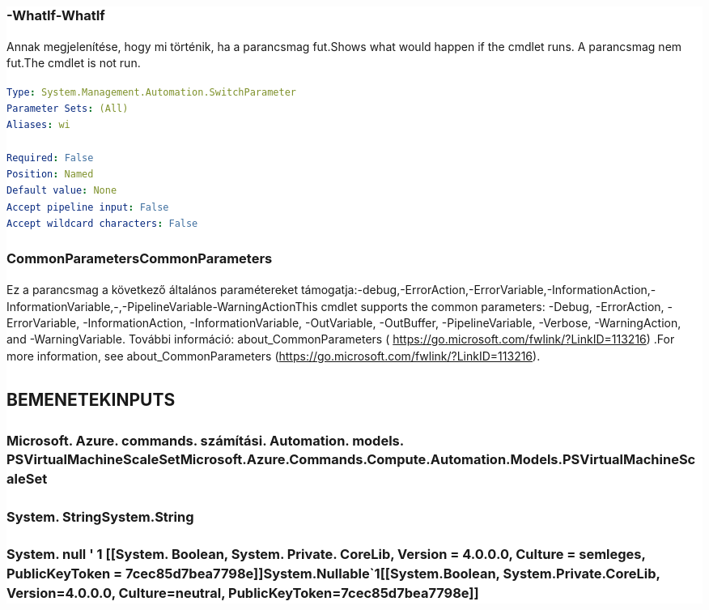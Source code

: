 ### <span data-ttu-id="bf168-151">-WhatIf</span><span class="sxs-lookup"><span data-stu-id="bf168-151">-WhatIf</span></span>
<span data-ttu-id="bf168-152">Annak megjelenítése, hogy mi történik, ha a parancsmag fut.</span><span class="sxs-lookup"><span data-stu-id="bf168-152">Shows what would happen if the cmdlet runs.</span></span> <span data-ttu-id="bf168-153">A parancsmag nem fut.</span><span class="sxs-lookup"><span data-stu-id="bf168-153">The cmdlet is not run.</span></span>

```yaml
Type: System.Management.Automation.SwitchParameter
Parameter Sets: (All)
Aliases: wi

Required: False
Position: Named
Default value: None
Accept pipeline input: False
Accept wildcard characters: False
```

### <span data-ttu-id="bf168-154">CommonParameters</span><span class="sxs-lookup"><span data-stu-id="bf168-154">CommonParameters</span></span>
<span data-ttu-id="bf168-155">Ez a parancsmag a következő általános paramétereket támogatja:-debug,-ErrorAction,-ErrorVariable,-InformationAction,-InformationVariable,-,-PipelineVariable-WarningAction</span><span class="sxs-lookup"><span data-stu-id="bf168-155">This cmdlet supports the common parameters: -Debug, -ErrorAction, -ErrorVariable, -InformationAction, -InformationVariable, -OutVariable, -OutBuffer, -PipelineVariable, -Verbose, -WarningAction, and -WarningVariable.</span></span> <span data-ttu-id="bf168-156">További információ: about_CommonParameters ( https://go.microsoft.com/fwlink/?LinkID=113216) .</span><span class="sxs-lookup"><span data-stu-id="bf168-156">For more information, see about_CommonParameters (https://go.microsoft.com/fwlink/?LinkID=113216).</span></span>

## <span data-ttu-id="bf168-157">BEMENETEK</span><span class="sxs-lookup"><span data-stu-id="bf168-157">INPUTS</span></span>

### <span data-ttu-id="bf168-158">Microsoft. Azure. commands. számítási. Automation. models. PSVirtualMachineScaleSet</span><span class="sxs-lookup"><span data-stu-id="bf168-158">Microsoft.Azure.Commands.Compute.Automation.Models.PSVirtualMachineScaleSet</span></span>

### <span data-ttu-id="bf168-159">System. String</span><span class="sxs-lookup"><span data-stu-id="bf168-159">System.String</span></span>

### <span data-ttu-id="bf168-160">System. null ' 1 [[System. Boolean, System. Private. CoreLib, Version = 4.0.0.0, Culture = semleges, PublicKeyToken = 7cec85d7bea7798e]]</span><span class="sxs-lookup"><span data-stu-id="bf168-160">System.Nullable\`1[[System.Boolean, System.Private.CoreLib, Version=4.0.0.0, Culture=neutral, PublicKeyToken=7cec85d7bea7798e]]</span></span>
